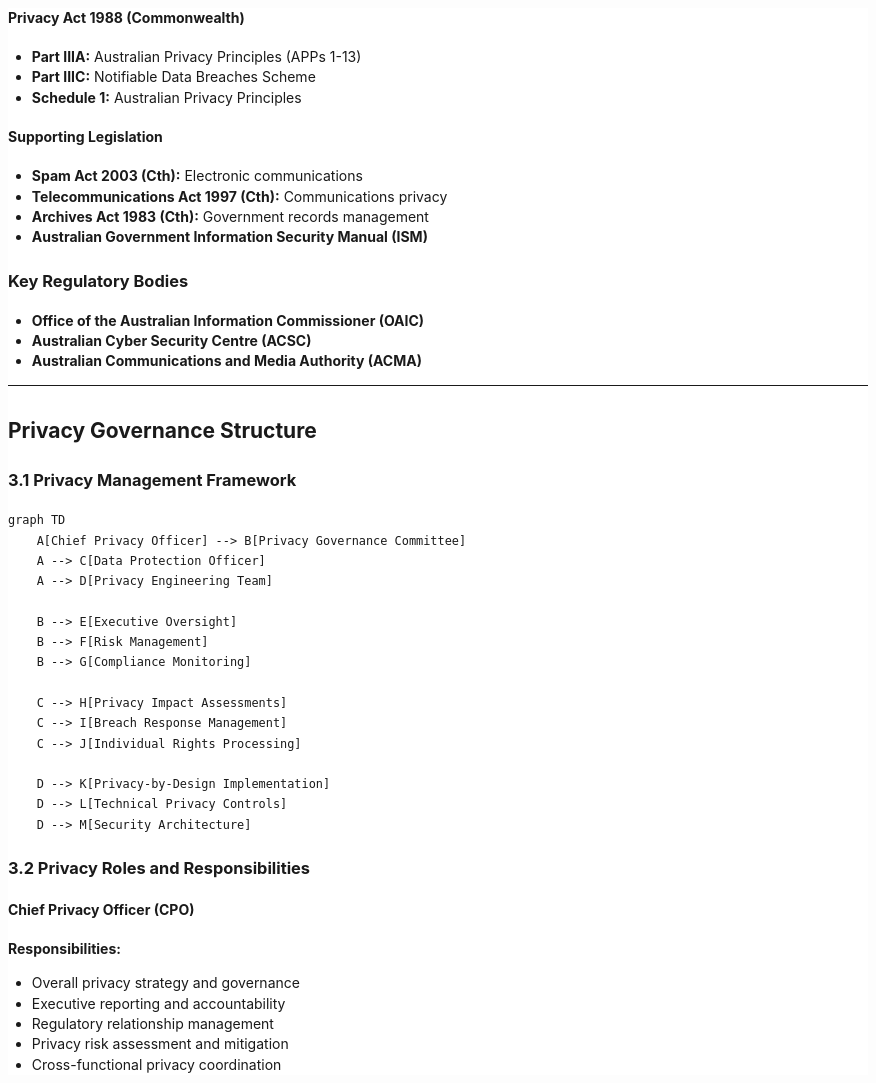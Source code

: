 #### Privacy Act 1988 (Commonwealth)
- **Part IIIA:** Australian Privacy Principles (APPs 1-13)
- **Part IIIC:** Notifiable Data Breaches Scheme
- **Schedule 1:** Australian Privacy Principles

#### Supporting Legislation
- **Spam Act 2003 (Cth):** Electronic communications
- **Telecommunications Act 1997 (Cth):** Communications privacy
- **Archives Act 1983 (Cth):** Government records management
- **Australian Government Information Security Manual (ISM)**

### Key Regulatory Bodies
- **Office of the Australian Information Commissioner (OAIC)**
- **Australian Cyber Security Centre (ACSC)**
- **Australian Communications and Media Authority (ACMA)**

---

## Privacy Governance Structure

### 3.1 Privacy Management Framework

```mermaid
graph TD
    A[Chief Privacy Officer] --> B[Privacy Governance Committee]
    A --> C[Data Protection Officer]
    A --> D[Privacy Engineering Team]
    
    B --> E[Executive Oversight]
    B --> F[Risk Management]
    B --> G[Compliance Monitoring]
    
    C --> H[Privacy Impact Assessments]
    C --> I[Breach Response Management]
    C --> J[Individual Rights Processing]
    
    D --> K[Privacy-by-Design Implementation]
    D --> L[Technical Privacy Controls]
    D --> M[Security Architecture]
```

### 3.2 Privacy Roles and Responsibilities

#### Chief Privacy Officer (CPO)
**Responsibilities:**
- Overall privacy strategy and governance
- Executive reporting and accountability
- Regulatory relationship management
- Privacy risk assessment and mitigation
- Cross-functional privacy coordination
